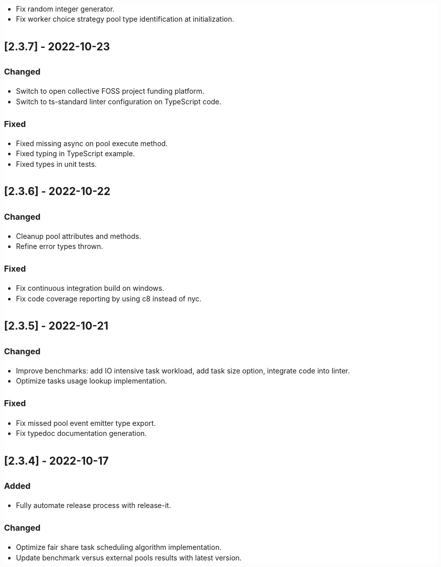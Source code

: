 - Fix random integer generator.
- Fix worker choice strategy pool type identification at initialization.

## [2.3.7] - 2022-10-23

### Changed

- Switch to open collective FOSS project funding platform.
- Switch to ts-standard linter configuration on TypeScript code.

### Fixed

- Fixed missing async on pool execute method.
- Fixed typing in TypeScript example.
- Fixed types in unit tests.

## [2.3.6] - 2022-10-22

### Changed

- Cleanup pool attributes and methods.
- Refine error types thrown.

### Fixed

- Fix continuous integration build on windows.
- Fix code coverage reporting by using c8 instead of nyc.

## [2.3.5] - 2022-10-21

### Changed

- Improve benchmarks: add IO intensive task workload, add task size option, integrate code into linter.
- Optimize tasks usage lookup implementation.

### Fixed

- Fix missed pool event emitter type export.
- Fix typedoc documentation generation.

## [2.3.4] - 2022-10-17

### Added

- Fully automate release process with release-it.

### Changed

- Optimize fair share task scheduling algorithm implementation.
- Update benchmark versus external pools results with latest version.
